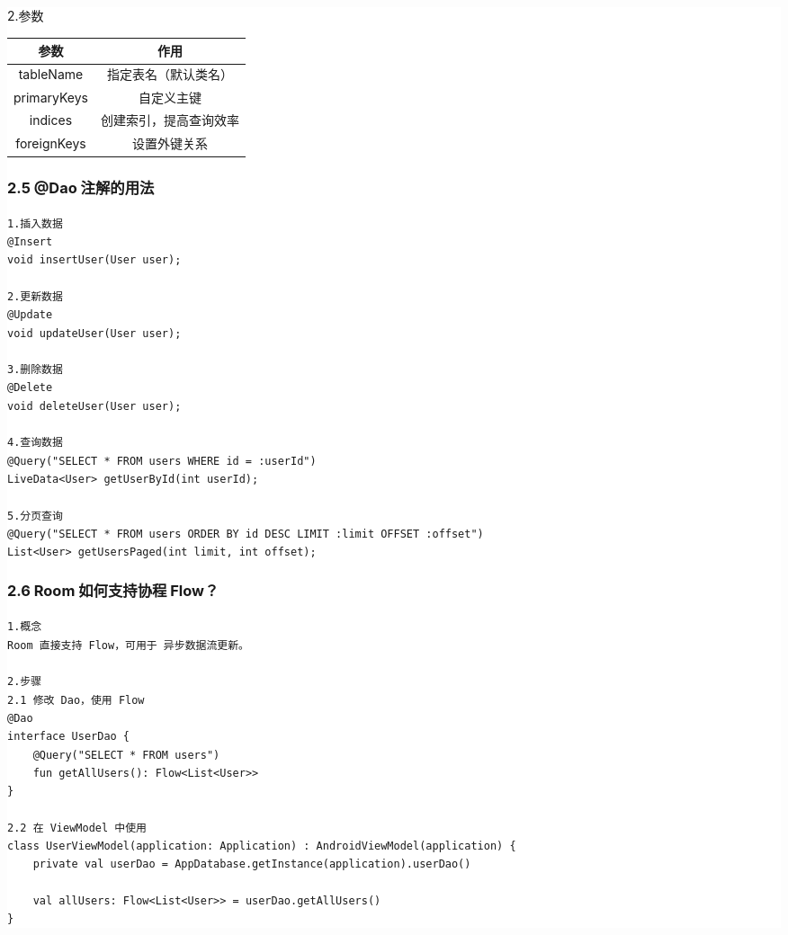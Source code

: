 2.参数

|    参数     |          作用          |
| :---------: | :--------------------: |
|  tableName  |  指定表名（默认类名）  |
| primaryKeys |       自定义主键       |
|   indices   | 创建索引，提高查询效率 |
| foreignKeys |      设置外键关系      |

### 2.5 @Dao 注解的用法

```
1.插入数据
@Insert
void insertUser(User user);

2.更新数据
@Update
void updateUser(User user);

3.删除数据
@Delete
void deleteUser(User user);

4.查询数据
@Query("SELECT * FROM users WHERE id = :userId")
LiveData<User> getUserById(int userId);

5.分页查询
@Query("SELECT * FROM users ORDER BY id DESC LIMIT :limit OFFSET :offset")
List<User> getUsersPaged(int limit, int offset);
```

### 2.6 Room 如何支持协程 Flow？

```
1.概念
Room 直接支持 Flow，可用于 异步数据流更新。

2.步骤
2.1 修改 Dao，使用 Flow
@Dao
interface UserDao {
    @Query("SELECT * FROM users")
    fun getAllUsers(): Flow<List<User>>
}

2.2 在 ViewModel 中使用
class UserViewModel(application: Application) : AndroidViewModel(application) {
    private val userDao = AppDatabase.getInstance(application).userDao()

    val allUsers: Flow<List<User>> = userDao.getAllUsers()
}
```
